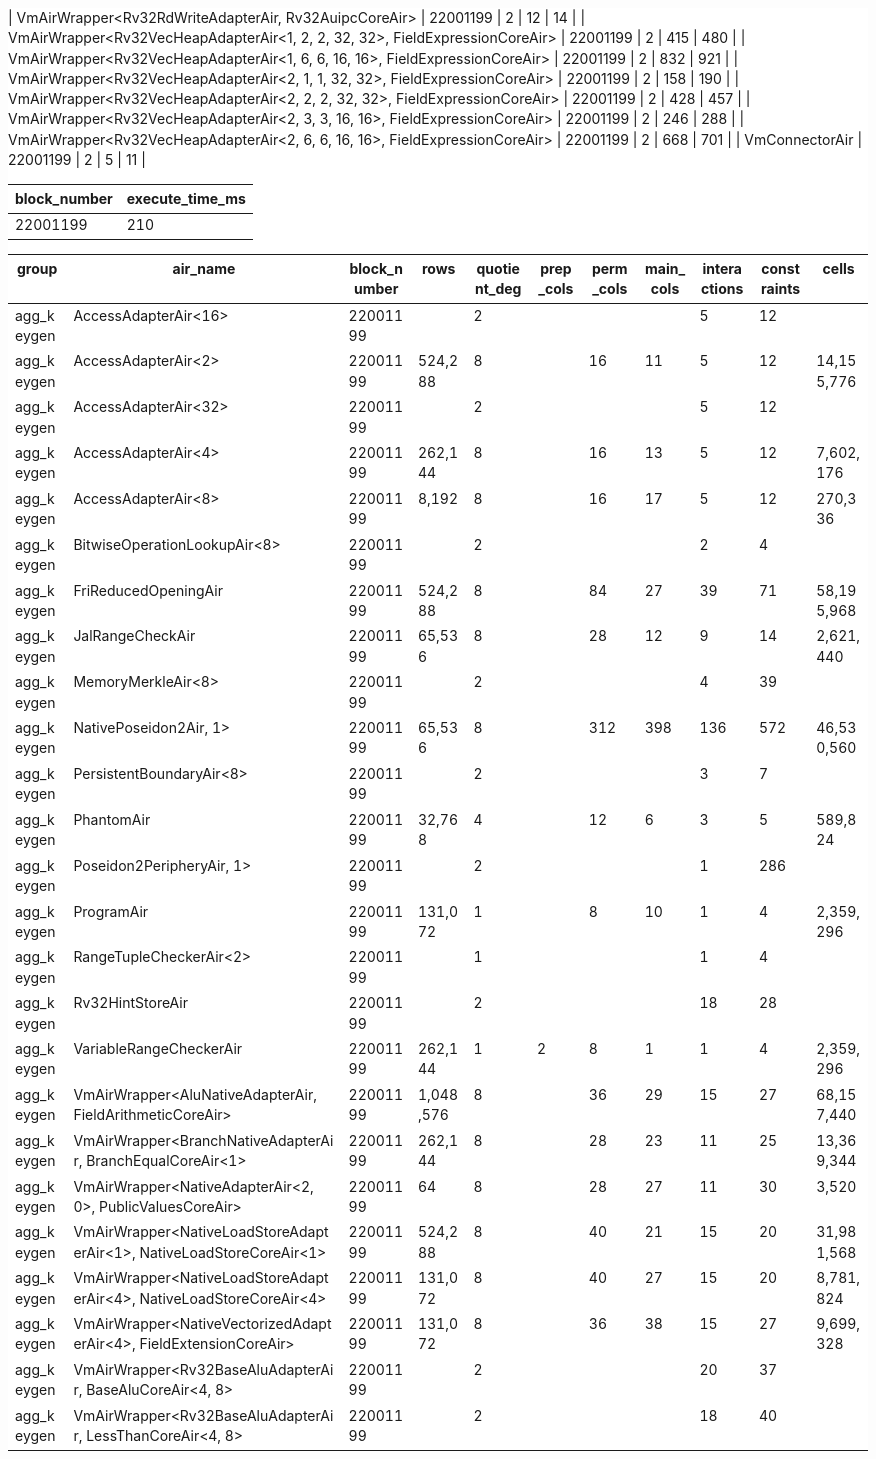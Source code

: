 | VmAirWrapper<Rv32RdWriteAdapterAir, Rv32AuipcCoreAir> | 22001199 | 2 | 12 | 14 | 
| VmAirWrapper<Rv32VecHeapAdapterAir<1, 2, 2, 32, 32>, FieldExpressionCoreAir> | 22001199 | 2 | 415 | 480 | 
| VmAirWrapper<Rv32VecHeapAdapterAir<1, 6, 6, 16, 16>, FieldExpressionCoreAir> | 22001199 | 2 | 832 | 921 | 
| VmAirWrapper<Rv32VecHeapAdapterAir<2, 1, 1, 32, 32>, FieldExpressionCoreAir> | 22001199 | 2 | 158 | 190 | 
| VmAirWrapper<Rv32VecHeapAdapterAir<2, 2, 2, 32, 32>, FieldExpressionCoreAir> | 22001199 | 2 | 428 | 457 | 
| VmAirWrapper<Rv32VecHeapAdapterAir<2, 3, 3, 16, 16>, FieldExpressionCoreAir> | 22001199 | 2 | 246 | 288 | 
| VmAirWrapper<Rv32VecHeapAdapterAir<2, 6, 6, 16, 16>, FieldExpressionCoreAir> | 22001199 | 2 | 668 | 701 | 
| VmConnectorAir | 22001199 | 2 | 5 | 11 | 

| block_number | execute_time_ms |
| --- | --- |
| 22001199 | 210 | 

| group | air_name | block_number | rows | quotient_deg | prep_cols | perm_cols | main_cols | interactions | constraints | cells |
| --- | --- | --- | --- | --- | --- | --- | --- | --- | --- | --- |
| agg_keygen | AccessAdapterAir<16> | 22001199 |  | 2 |  |  |  | 5 | 12 |  | 
| agg_keygen | AccessAdapterAir<2> | 22001199 | 524,288 | 8 |  | 16 | 11 | 5 | 12 | 14,155,776 | 
| agg_keygen | AccessAdapterAir<32> | 22001199 |  | 2 |  |  |  | 5 | 12 |  | 
| agg_keygen | AccessAdapterAir<4> | 22001199 | 262,144 | 8 |  | 16 | 13 | 5 | 12 | 7,602,176 | 
| agg_keygen | AccessAdapterAir<8> | 22001199 | 8,192 | 8 |  | 16 | 17 | 5 | 12 | 270,336 | 
| agg_keygen | BitwiseOperationLookupAir<8> | 22001199 |  | 2 |  |  |  | 2 | 4 |  | 
| agg_keygen | FriReducedOpeningAir | 22001199 | 524,288 | 8 |  | 84 | 27 | 39 | 71 | 58,195,968 | 
| agg_keygen | JalRangeCheckAir | 22001199 | 65,536 | 8 |  | 28 | 12 | 9 | 14 | 2,621,440 | 
| agg_keygen | MemoryMerkleAir<8> | 22001199 |  | 2 |  |  |  | 4 | 39 |  | 
| agg_keygen | NativePoseidon2Air<BabyBearParameters>, 1> | 22001199 | 65,536 | 8 |  | 312 | 398 | 136 | 572 | 46,530,560 | 
| agg_keygen | PersistentBoundaryAir<8> | 22001199 |  | 2 |  |  |  | 3 | 7 |  | 
| agg_keygen | PhantomAir | 22001199 | 32,768 | 4 |  | 12 | 6 | 3 | 5 | 589,824 | 
| agg_keygen | Poseidon2PeripheryAir<BabyBearParameters>, 1> | 22001199 |  | 2 |  |  |  | 1 | 286 |  | 
| agg_keygen | ProgramAir | 22001199 | 131,072 | 1 |  | 8 | 10 | 1 | 4 | 2,359,296 | 
| agg_keygen | RangeTupleCheckerAir<2> | 22001199 |  | 1 |  |  |  | 1 | 4 |  | 
| agg_keygen | Rv32HintStoreAir | 22001199 |  | 2 |  |  |  | 18 | 28 |  | 
| agg_keygen | VariableRangeCheckerAir | 22001199 | 262,144 | 1 | 2 | 8 | 1 | 1 | 4 | 2,359,296 | 
| agg_keygen | VmAirWrapper<AluNativeAdapterAir, FieldArithmeticCoreAir> | 22001199 | 1,048,576 | 8 |  | 36 | 29 | 15 | 27 | 68,157,440 | 
| agg_keygen | VmAirWrapper<BranchNativeAdapterAir, BranchEqualCoreAir<1> | 22001199 | 262,144 | 8 |  | 28 | 23 | 11 | 25 | 13,369,344 | 
| agg_keygen | VmAirWrapper<NativeAdapterAir<2, 0>, PublicValuesCoreAir> | 22001199 | 64 | 8 |  | 28 | 27 | 11 | 30 | 3,520 | 
| agg_keygen | VmAirWrapper<NativeLoadStoreAdapterAir<1>, NativeLoadStoreCoreAir<1> | 22001199 | 524,288 | 8 |  | 40 | 21 | 15 | 20 | 31,981,568 | 
| agg_keygen | VmAirWrapper<NativeLoadStoreAdapterAir<4>, NativeLoadStoreCoreAir<4> | 22001199 | 131,072 | 8 |  | 40 | 27 | 15 | 20 | 8,781,824 | 
| agg_keygen | VmAirWrapper<NativeVectorizedAdapterAir<4>, FieldExtensionCoreAir> | 22001199 | 131,072 | 8 |  | 36 | 38 | 15 | 27 | 9,699,328 | 
| agg_keygen | VmAirWrapper<Rv32BaseAluAdapterAir, BaseAluCoreAir<4, 8> | 22001199 |  | 2 |  |  |  | 20 | 37 |  | 
| agg_keygen | VmAirWrapper<Rv32BaseAluAdapterAir, LessThanCoreAir<4, 8> | 22001199 |  | 2 |  |  |  | 18 | 40 |  | 